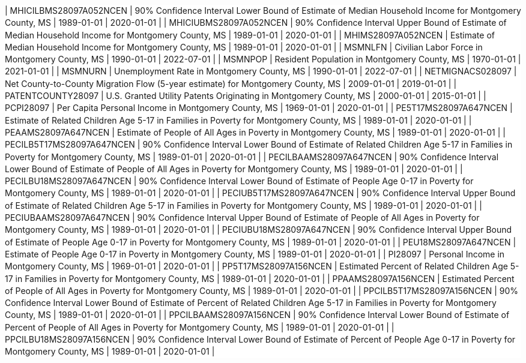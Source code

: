 | MHICILBMS28097A052NCEN    | 90% Confidence Interval Lower Bound of Estimate of Median Household Income for Montgomery County, MS                                                                           | 1989-01-01          | 2020-01-01        |
| MHICIUBMS28097A052NCEN    | 90% Confidence Interval Upper Bound of Estimate of Median Household Income for Montgomery County, MS                                                                           | 1989-01-01          | 2020-01-01        |
| MHIMS28097A052NCEN        | Estimate of Median Household Income for Montgomery County, MS                                                                                                                  | 1989-01-01          | 2020-01-01        |
| MSMNLFN                   | Civilian Labor Force in Montgomery County, MS                                                                                                                                  | 1990-01-01          | 2022-07-01        |
| MSMNPOP                   | Resident Population in Montgomery County, MS                                                                                                                                   | 1970-01-01          | 2021-01-01        |
| MSMNURN                   | Unemployment Rate in Montgomery County, MS                                                                                                                                     | 1990-01-01          | 2022-07-01        |
| NETMIGNACS028097          | Net County-to-County Migration Flow (5-year estimate) for Montgomery County, MS                                                                                                | 2009-01-01          | 2019-01-01        |
| PATENTCOUNTY28097         | U.S. Granted Utility Patents Originating in Montgomery County, MS                                                                                                              | 2000-01-01          | 2015-01-01        |
| PCPI28097                 | Per Capita Personal Income in Montgomery County, MS                                                                                                                            | 1969-01-01          | 2020-01-01        |
| PE5T17MS28097A647NCEN     | Estimate of Related Children Age 5-17 in Families in Poverty for Montgomery County, MS                                                                                         | 1989-01-01          | 2020-01-01        |
| PEAAMS28097A647NCEN       | Estimate of People of All Ages in Poverty in Montgomery County, MS                                                                                                             | 1989-01-01          | 2020-01-01        |
| PECILB5T17MS28097A647NCEN | 90% Confidence Interval Lower Bound of Estimate of Related Children Age 5-17 in Families in Poverty for Montgomery County, MS                                                  | 1989-01-01          | 2020-01-01        |
| PECILBAAMS28097A647NCEN   | 90% Confidence Interval Lower Bound of Estimate of People of All Ages in Poverty for Montgomery County, MS                                                                     | 1989-01-01          | 2020-01-01        |
| PECILBU18MS28097A647NCEN  | 90% Confidence Interval Lower Bound of Estimate of People Age 0-17 in Poverty for Montgomery County, MS                                                                        | 1989-01-01          | 2020-01-01        |
| PECIUB5T17MS28097A647NCEN | 90% Confidence Interval Upper Bound of Estimate of Related Children Age 5-17 in Families in Poverty for Montgomery County, MS                                                  | 1989-01-01          | 2020-01-01        |
| PECIUBAAMS28097A647NCEN   | 90% Confidence Interval Upper Bound of Estimate of People of All Ages in Poverty for Montgomery County, MS                                                                     | 1989-01-01          | 2020-01-01        |
| PECIUBU18MS28097A647NCEN  | 90% Confidence Interval Upper Bound of Estimate of People Age 0-17 in Poverty for Montgomery County, MS                                                                        | 1989-01-01          | 2020-01-01        |
| PEU18MS28097A647NCEN      | Estimate of People Age 0-17 in Poverty in Montgomery County, MS                                                                                                                | 1989-01-01          | 2020-01-01        |
| PI28097                   | Personal Income in Montgomery County, MS                                                                                                                                       | 1969-01-01          | 2020-01-01        |
| PP5T17MS28097A156NCEN     | Estimated Percent of Related Children Age 5-17 in Families in Poverty for Montgomery County, MS                                                                                | 1989-01-01          | 2020-01-01        |
| PPAAMS28097A156NCEN       | Estimated Percent of People of All Ages in Poverty for Montgomery County, MS                                                                                                   | 1989-01-01          | 2020-01-01        |
| PPCILB5T17MS28097A156NCEN | 90% Confidence Interval Lower Bound of Estimate of Percent of Related Children Age 5-17 in Families in Poverty for Montgomery County, MS                                       | 1989-01-01          | 2020-01-01        |
| PPCILBAAMS28097A156NCEN   | 90% Confidence Interval Lower Bound of Estimate of Percent of People of All Ages in Poverty for Montgomery County, MS                                                          | 1989-01-01          | 2020-01-01        |
| PPCILBU18MS28097A156NCEN  | 90% Confidence Interval Lower Bound of Estimate of Percent of People Age 0-17 in Poverty for Montgomery County, MS                                                             | 1989-01-01          | 2020-01-01        |